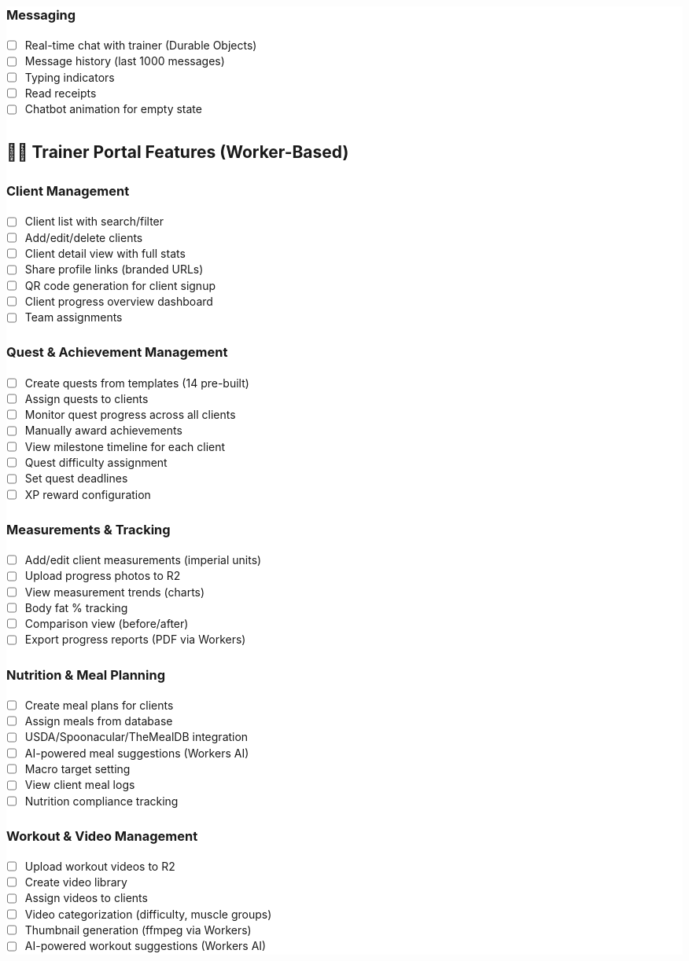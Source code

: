### Messaging
- [ ] Real-time chat with trainer (Durable Objects)
- [ ] Message history (last 1000 messages)
- [ ] Typing indicators
- [ ] Read receipts
- [ ] Chatbot animation for empty state

## 👨‍💼 Trainer Portal Features (Worker-Based)

### Client Management
- [ ] Client list with search/filter
- [ ] Add/edit/delete clients
- [ ] Client detail view with full stats
- [ ] Share profile links (branded URLs)
- [ ] QR code generation for client signup
- [ ] Client progress overview dashboard
- [ ] Team assignments

### Quest & Achievement Management
- [ ] Create quests from templates (14 pre-built)
- [ ] Assign quests to clients
- [ ] Monitor quest progress across all clients
- [ ] Manually award achievements
- [ ] View milestone timeline for each client
- [ ] Quest difficulty assignment
- [ ] Set quest deadlines
- [ ] XP reward configuration

### Measurements & Tracking
- [ ] Add/edit client measurements (imperial units)
- [ ] Upload progress photos to R2
- [ ] View measurement trends (charts)
- [ ] Body fat % tracking
- [ ] Comparison view (before/after)
- [ ] Export progress reports (PDF via Workers)

### Nutrition & Meal Planning
- [ ] Create meal plans for clients
- [ ] Assign meals from database
- [ ] USDA/Spoonacular/TheMealDB integration
- [ ] AI-powered meal suggestions (Workers AI)
- [ ] Macro target setting
- [ ] View client meal logs
- [ ] Nutrition compliance tracking

### Workout & Video Management
- [ ] Upload workout videos to R2
- [ ] Create video library
- [ ] Assign videos to clients
- [ ] Video categorization (difficulty, muscle groups)
- [ ] Thumbnail generation (ffmpeg via Workers)
- [ ] AI-powered workout suggestions (Workers AI)
